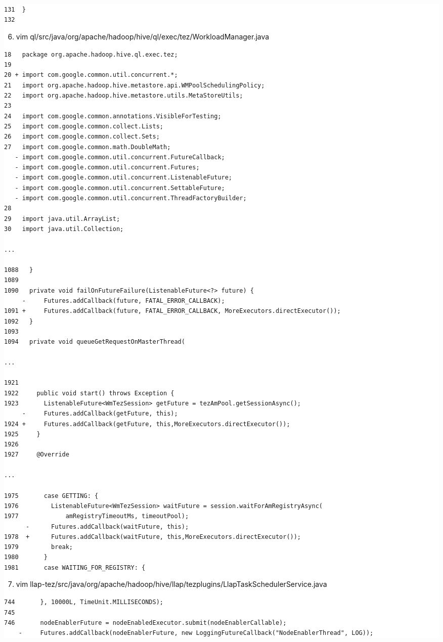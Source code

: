 ```
131  }
132
```
6) vim ql/src/java/org/apache/hadoop/hive/ql/exec/tez/WorkloadManager.java 
```
18   package org.apache.hadoop.hive.ql.exec.tez;
19
20 + import com.google.common.util.concurrent.*;
21   import org.apache.hadoop.hive.metastore.api.WMPoolSchedulingPolicy;
22   import org.apache.hadoop.hive.metastore.utils.MetaStoreUtils;
23
24   import com.google.common.annotations.VisibleForTesting;
25   import com.google.common.collect.Lists;
26   import com.google.common.collect.Sets;
27   import com.google.common.math.DoubleMath;
   - import com.google.common.util.concurrent.FutureCallback;
   - import com.google.common.util.concurrent.Futures;
   - import com.google.common.util.concurrent.ListenableFuture;
   - import com.google.common.util.concurrent.SettableFuture;
   - import com.google.common.util.concurrent.ThreadFactoryBuilder;
28
29   import java.util.ArrayList;
30   import java.util.Collection;

...

1088   }
1089 
1090   private void failOnFutureFailure(ListenableFuture<?> future) {
     -     Futures.addCallback(future, FATAL_ERROR_CALLBACK);
1091 +     Futures.addCallback(future, FATAL_ERROR_CALLBACK, MoreExecutors.directExecutor());
1092   }
1093   
1094   private void queueGetRequestOnMasterThread(

...

1921 
1922     public void start() throws Exception {
1923       ListenableFuture<WmTezSession> getFuture = tezAmPool.getSessionAsync();
     -     Futures.addCallback(getFuture, this);
1924 +     Futures.addCallback(getFuture, this,MoreExecutors.directExecutor());
1925     }
1926
1927     @Override

...

1975       case GETTING: {
1976         ListenableFuture<WmTezSession> waitFuture = session.waitForAmRegistryAsync(
1977             amRegistryTimeoutMs, timeoutPool);
      -      Futures.addCallback(waitFuture, this);
1978  +      Futures.addCallback(waitFuture, this,MoreExecutors.directExecutor());
1979         break;
1980       }
1981       case WAITING_FOR_REGISTRY: {
```
7) vim llap-tez/src/java/org/apache/hadoop/hive/llap/tezplugins/LlapTaskSchedulerService.java
```
744       }, 10000L, TimeUnit.MILLISECONDS);
745 
746       nodeEnablerFuture = nodeEnabledExecutor.submit(nodeEnablerCallable);
    -     Futures.addCallback(nodeEnablerFuture, new LoggingFutureCallback("NodeEnablerThread", LOG));
```